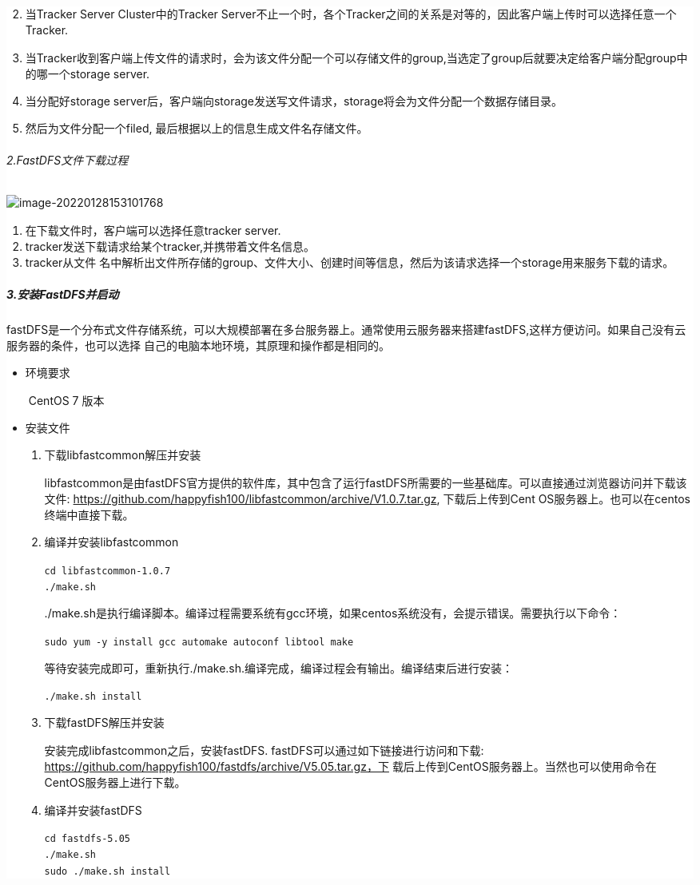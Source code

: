 2. 当Tracker Server Cluster中的Tracker Server不止一个时，各个Tracker之间的关系是对等的，因此客户端上传时可以选择任意一个Tracker.

3. 当Tracker收到客户端上传文件的请求时，会为该文件分配一个可以存储文件的group,当选定了group后就要决定给客户端分配group中的哪一个storage server.

4. 当分配好storage server后，客户端向storage发送写文件请求，storage将会为文件分配一个数据存储目录。

5. 然后为文件分配一个filed, 最后根据以上的信息生成文件名存储文件。


###### 2.FastDFS文件下载过程

   ![image-20220128153101768](https://gitee.com/luoqianyi/static-image/raw/master/%E5%9B%BE%E5%BA%8A/image-20220128153101768.png)

1. 在下载文件时，客户端可以选择任意tracker server.
2. tracker发送下载请求给某个tracker,并携带着文件名信息。
3. tracker从文件 名中解析出文件所存储的group、文件大小、创建时间等信息，然后为该请求选择一个storage用来服务下载的请求。

##### 3.安装FastDFS并启动

fastDFS是一个分布式文件存储系统，可以大规模部署在多台服务器上。通常使用云服务器来搭建fastDFS,这样方便访问。如果自己没有云服务器的条件，也可以选择
自己的电脑本地环境，其原理和操作都是相同的。

- 环境要求

  ​	CentOS 7 版本

- 安装文件

  1. 下载libfastcommon解压并安装

     libfastcommon是由fastDFS官方提供的软件库，其中包含了运行fastDFS所需要的一些基础库。可以直接通过浏览器访问并下载该文件: https://github.com/happyfish100/libfastcommon/archive/V1.0.7.tar.gz, 下载后上传到Cent OS服务器上。也可以在centos终端中直接下载。
     
  2. 编译并安装libfastcommon
  
     ```shell
     cd libfastcommon-1.0.7
     ./make.sh
     ```
  
     ./make.sh是执行编译脚本。编译过程需要系统有gcc环境，如果centos系统没有，会提示错误。需要执行以下命令：
  
     ```shell
     sudo yum -y install gcc automake autoconf libtool make
     ```
  
     等待安装完成即可，重新执行./make.sh.编译完成，编译过程会有输出。编译结束后进行安装：
  
     ```shell
     ./make.sh install
     ```
     
  3. 下载fastDFS解压并安装
  
     安装完成libfastcommon之后，安装fastDFS. fastDFS可以通过如下链接进行访问和下载: https://github.com/happyfish100/fastdfs/archive/V5.05.tar.gz，下 载后上传到CentOS服务器上。当然也可以使用命令在CentOS服务器上进行下载。
  
  4. 编译并安装fastDFS
  
     ```shell
     cd fastdfs-5.05
     ./make.sh
     sudo ./make.sh install
     ```
  